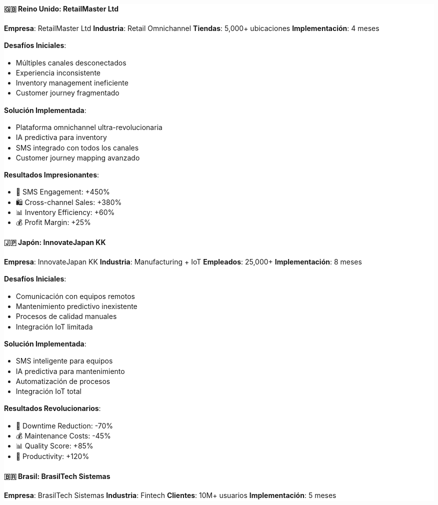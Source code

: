#### 🇬🇧 Reino Unido: RetailMaster Ltd

**Empresa**: RetailMaster Ltd
**Industria**: Retail Omnichannel
**Tiendas**: 5,000+ ubicaciones
**Implementación**: 4 meses

**Desafíos Iniciales**:
- Múltiples canales desconectados
- Experiencia inconsistente
- Inventory management ineficiente
- Customer journey fragmentado

**Solución Implementada**:
- Plataforma omnichannel ultra-revolucionaria
- IA predictiva para inventory
- SMS integrado con todos los canales
- Customer journey mapping avanzado

**Resultados Impresionantes**:
- 📱 SMS Engagement: +450%
- 🛍️ Cross-channel Sales: +380%
- 📊 Inventory Efficiency: +60%
- 💰 Profit Margin: +25%


#### 🇯🇵 Japón: InnovateJapan KK

**Empresa**: InnovateJapan KK
**Industria**: Manufacturing + IoT
**Empleados**: 25,000+
**Implementación**: 8 meses

**Desafíos Iniciales**:
- Comunicación con equipos remotos
- Mantenimiento predictivo inexistente
- Procesos de calidad manuales
- Integración IoT limitada

**Solución Implementada**:
- SMS inteligente para equipos
- IA predictiva para mantenimiento
- Automatización de procesos
- Integración IoT total

**Resultados Revolucionarios**:
- 🔧 Downtime Reduction: -70%
- 💰 Maintenance Costs: -45%
- 📊 Quality Score: +85%
- 🚀 Productivity: +120%


#### 🇧🇷 Brasil: BrasilTech Sistemas

**Empresa**: BrasilTech Sistemas
**Industria**: Fintech
**Clientes**: 10M+ usuarios
**Implementación**: 5 meses
